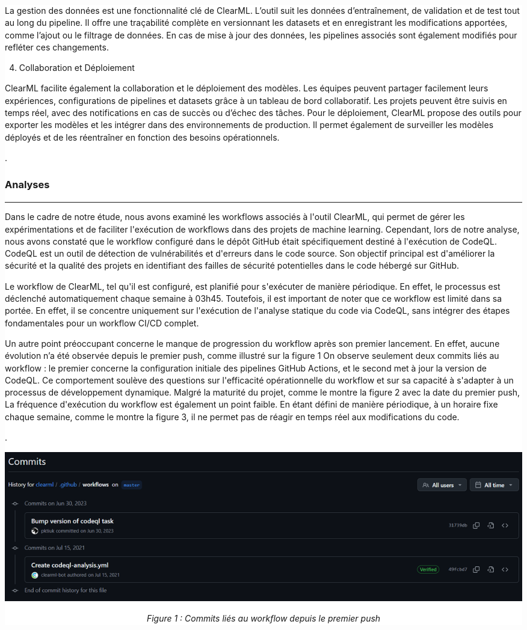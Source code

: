 La gestion des données est une fonctionnalité clé de ClearML. L’outil suit les données d’entraînement, de validation et de test tout au long du pipeline. Il offre une traçabilité complète en versionnant les datasets et en enregistrant les modifications apportées, comme l’ajout ou le filtrage de données. En cas de mise à jour des données, les pipelines associés sont également modifiés pour refléter ces changements.

4. Collaboration et Déploiement

ClearML facilite également la collaboration et le déploiement des modèles. Les équipes peuvent partager facilement leurs expériences, configurations de pipelines et datasets grâce à un tableau de bord collaboratif. Les projets peuvent être suivis en temps réel, avec des notifications en cas de succès ou d’échec des tâches. Pour le déploiement, ClearML propose des outils pour exporter les modèles et les intégrer dans des environnements de production. Il permet également de surveiller les modèles déployés et de les réentraîner en fonction des besoins opérationnels.

.

### Analyses
***

Dans le cadre de notre étude, nous avons examiné les workflows associés à l'outil ClearML, qui permet de gérer les expérimentations et de faciliter l'exécution de workflows dans des projets de machine learning. Cependant, lors de notre analyse, nous avons constaté que le workflow configuré dans le dépôt GitHub était spécifiquement destiné à l'exécution de CodeQL. CodeQL est un outil de détection de vulnérabilités et d'erreurs dans le code source. Son objectif principal est d'améliorer la sécurité et la qualité des projets en identifiant des failles de sécurité potentielles dans le code hébergé sur GitHub.

Le workflow de ClearML, tel qu'il est configuré, est planifié pour s'exécuter de manière périodique. En effet, le processus est déclenché automatiquement chaque semaine à 03h45. Toutefois, il est important de noter que ce workflow est limité dans sa portée. En effet, il se concentre uniquement sur l'exécution de l'analyse statique du code via CodeQL, sans intégrer des étapes fondamentales pour un workflow CI/CD complet.

Un autre point préoccupant concerne le manque de progression du workflow après son premier lancement. En effet, aucune évolution n’a été observée depuis le premier push, comme illustré sur la figure 1 On observe seulement deux commits liés au workflow : le premier concerne la configuration initiale des pipelines GitHub Actions, et le second met à jour la version de CodeQL. Ce comportement soulève des questions sur l'efficacité opérationnelle du workflow et sur sa capacité à s'adapter à un processus de développement dynamique. Malgré la maturité du projet, comme le montre la figure 2 avec la date du premier push, La fréquence d'exécution du workflow est également un point faible. En étant défini de manière périodique, à un horaire fixe chaque semaine, comme le montre la figure 3, il ne permet pas de réagir en temps réel aux modifications du code. 

.

![Alt text](./assets/images/Clearml/clearmlcommits.png)
<div style="text-align: center;">  
  <p><em>Figure 1 : Commits liés au workflow depuis le premier push</em></p>
</div>
